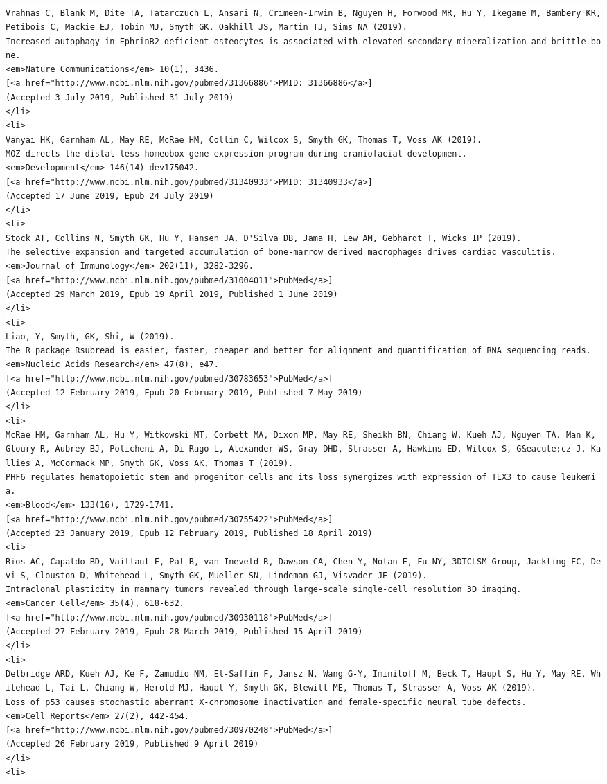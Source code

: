 	Vrahnas C, Blank M, Dite TA, Tatarczuch L, Ansari N, Crimeen-Irwin B, Nguyen H, Forwood MR, Hu Y, Ikegame M, Bambery KR, Petibois C, Mackie EJ, Tobin MJ, Smyth GK, Oakhill JS, Martin TJ, Sims NA (2019).
	Increased autophagy in EphrinB2-deficient osteocytes is associated with elevated secondary mineralization and brittle bone.
	<em>Nature Communications</em> 10(1), 3436.
	[<a href="http://www.ncbi.nlm.nih.gov/pubmed/31366886">PMID: 31366886</a>]
	(Accepted 3 July 2019, Published 31 July 2019)
	</li>
	<li>
	Vanyai HK, Garnham AL, May RE, McRae HM, Collin C, Wilcox S, Smyth GK, Thomas T, Voss AK (2019).
	MOZ directs the distal-less homeobox gene expression program during craniofacial development.
	<em>Development</em> 146(14) dev175042.
	[<a href="http://www.ncbi.nlm.nih.gov/pubmed/31340933">PMID: 31340933</a>]
	(Accepted 17 June 2019, Epub 24 July 2019)
	</li>
	<li>
	Stock AT, Collins N, Smyth GK, Hu Y, Hansen JA, D'Silva DB, Jama H, Lew AM, Gebhardt T, Wicks IP (2019).
	The selective expansion and targeted accumulation of bone-marrow derived macrophages drives cardiac vasculitis.
	<em>Journal of Immunology</em> 202(11), 3282-3296.
	[<a href="http://www.ncbi.nlm.nih.gov/pubmed/31004011">PubMed</a>]
	(Accepted 29 March 2019, Epub 19 April 2019, Published 1 June 2019)
	</li>
	<li>
	Liao, Y, Smyth, GK, Shi, W (2019).
	The R package Rsubread is easier, faster, cheaper and better for alignment and quantification of RNA sequencing reads.
	<em>Nucleic Acids Research</em> 47(8), e47.
	[<a href="http://www.ncbi.nlm.nih.gov/pubmed/30783653">PubMed</a>]
	(Accepted 12 February 2019, Epub 20 February 2019, Published 7 May 2019)
	</li>
	<li>
	McRae HM, Garnham AL, Hu Y, Witkowski MT, Corbett MA, Dixon MP, May RE, Sheikh BN, Chiang W, Kueh AJ, Nguyen TA, Man K, Gloury R, Aubrey BJ, Policheni A, Di Rago L, Alexander WS, Gray DHD, Strasser A, Hawkins ED, Wilcox S, G&eacute;cz J, Kallies A, McCormack MP, Smyth GK, Voss AK, Thomas T (2019).
	PHF6 regulates hematopoietic stem and progenitor cells and its loss synergizes with expression of TLX3 to cause leukemia.
	<em>Blood</em> 133(16), 1729-1741.
	[<a href="http://www.ncbi.nlm.nih.gov/pubmed/30755422">PubMed</a>]
	(Accepted 23 January 2019, Epub 12 February 2019, Published 18 April 2019)
	<li>
	Rios AC, Capaldo BD, Vaillant F, Pal B, van Ineveld R, Dawson CA, Chen Y, Nolan E, Fu NY, 3DTCLSM Group, Jackling FC, Devi S, Clouston D, Whitehead L, Smyth GK, Mueller SN, Lindeman GJ, Visvader JE (2019).
	Intraclonal plasticity in mammary tumors revealed through large-scale single-cell resolution 3D imaging.
	<em>Cancer Cell</em> 35(4), 618-632.
	[<a href="http://www.ncbi.nlm.nih.gov/pubmed/30930118">PubMed</a>]
	(Accepted 27 February 2019, Epub 28 March 2019, Published 15 April 2019)
	</li>
	<li>
	Delbridge ARD, Kueh AJ, Ke F, Zamudio NM, El-Saffin F, Jansz N, Wang G-Y, Iminitoff M, Beck T, Haupt S, Hu Y, May RE, Whitehead L, Tai L, Chiang W, Herold MJ, Haupt Y, Smyth GK, Blewitt ME, Thomas T, Strasser A, Voss AK (2019).
	Loss of p53 causes stochastic aberrant X-chromosome inactivation and female-specific neural tube defects.
	<em>Cell Reports</em> 27(2), 442-454.
	[<a href="http://www.ncbi.nlm.nih.gov/pubmed/30970248">PubMed</a>]
	(Accepted 26 February 2019, Published 9 April 2019)
	</li>
	<li>